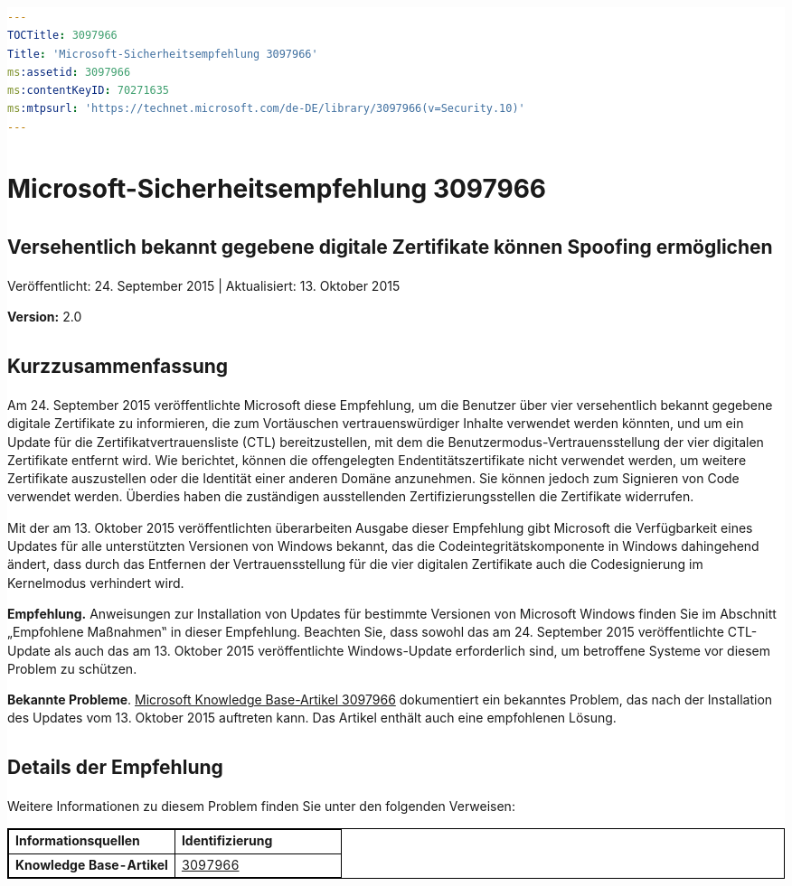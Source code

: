 ```yaml
---
TOCTitle: 3097966
Title: 'Microsoft-Sicherheitsempfehlung 3097966'
ms:assetid: 3097966
ms:contentKeyID: 70271635
ms:mtpsurl: 'https://technet.microsoft.com/de-DE/library/3097966(v=Security.10)'
---
```


Microsoft-Sicherheitsempfehlung 3097966
=======================================

Versehentlich bekannt gegebene digitale Zertifikate können Spoofing ermöglichen
-------------------------------------------------------------------------------

Veröffentlicht: 24. September 2015 | Aktualisiert: 13. Oktober 2015

**Version:** 2.0

Kurzzusammenfassung
-------------------

Am 24. September 2015 veröffentlichte Microsoft diese Empfehlung, um die Benutzer über vier versehentlich bekannt gegebene digitale Zertifikate zu informieren, die zum Vortäuschen vertrauenswürdiger Inhalte verwendet werden könnten, und um ein Update für die Zertifikatvertrauensliste (CTL) bereitzustellen, mit dem die Benutzermodus-Vertrauensstellung der vier digitalen Zertifikate entfernt wird. Wie berichtet, können die offengelegten Endentitätszertifikate nicht verwendet werden, um weitere Zertifikate auszustellen oder die Identität einer anderen Domäne anzunehmen. Sie können jedoch zum Signieren von Code verwendet werden. Überdies haben die zuständigen ausstellenden Zertifizierungsstellen die Zertifikate widerrufen.

Mit der am 13. Oktober 2015 veröffentlichten überarbeiten Ausgabe dieser Empfehlung gibt Microsoft die Verfügbarkeit eines Updates für alle unterstützten Versionen von Windows bekannt, das die Codeintegritätskomponente in Windows dahingehend ändert, dass durch das Entfernen der Vertrauensstellung für die vier digitalen Zertifikate auch die Codesignierung im Kernelmodus verhindert wird.

**Empfehlung.** Anweisungen zur Installation von Updates für bestimmte Versionen von Microsoft Windows finden Sie im Abschnitt „Empfohlene Maßnahmen‟ in dieser Empfehlung. Beachten Sie, dass sowohl das am 24. September 2015 veröffentlichte CTL-Update als auch das am 13. Oktober 2015 veröffentlichte Windows-Update erforderlich sind, um betroffene Systeme vor diesem Problem zu schützen.

**Bekannte Probleme**. [Microsoft Knowledge Base-Artikel 3097966](https://support.microsoft.com/de-de/kb/3097966) dokumentiert ein bekanntes Problem, das nach der Installation des Updates vom 13. Oktober 2015 auftreten kann. Das Artikel enthält auch eine empfohlenen Lösung.

Details der Empfehlung
----------------------

Weitere Informationen zu diesem Problem finden Sie unter den folgenden Verweisen:

<p> </p>
<table style="border:1px solid black;">
<colgroup>
<col width="50%" />
<col width="50%" />
</colgroup>
<tbody>
<tr class="odd">
<td style="border:1px solid black;"><strong>Informationsquellen</strong></td>
<td style="border:1px solid black;"><strong>Identifizierung</strong></td>
</tr>
<tr class="even">
<td style="border:1px solid black;"><strong>Knowledge Base-Artikel</strong></td>
<td style="border:1px solid black;"><a href="http://support.microsoft.com/de-de/kb/3097966">3097966</a></td>
</tr>
</tbody>